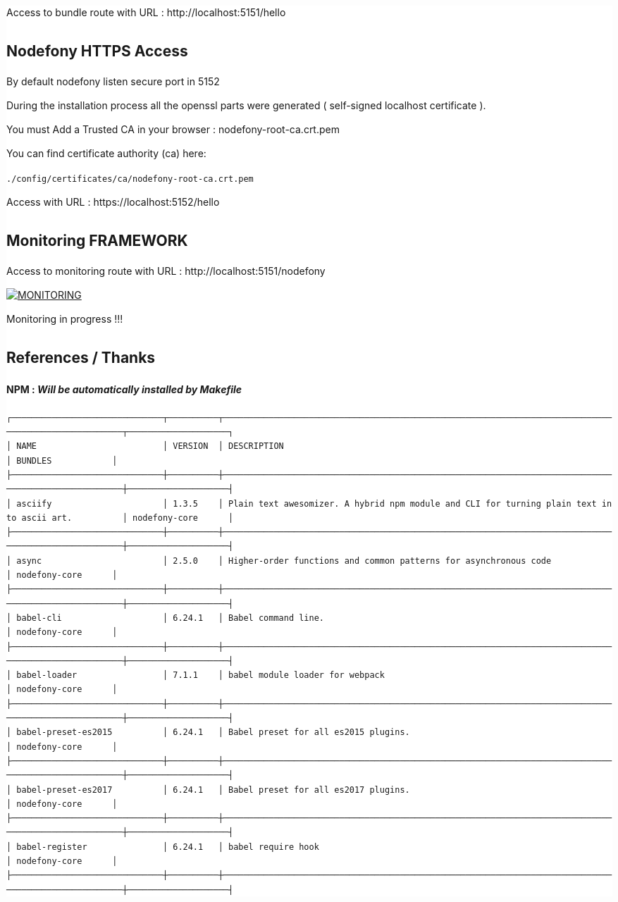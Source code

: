 Access to bundle route with URL : http://localhost:5151/hello

## <a name="https"></a>Nodefony HTTPS Access
By default nodefony listen secure port in 5152

During the installation process all the openssl parts were generated ( self-signed localhost certificate ).

You must Add a Trusted CA in your browser : nodefony-root-ca.crt.pem

You can find certificate authority (ca) here:

```
./config/certificates/ca/nodefony-root-ca.crt.pem

```
Access  with URL : https://localhost:5152/hello

## <a name="monitoring"></a>Monitoring FRAMEWORK

Access to monitoring route with URL : http://localhost:5151/nodefony

[![MONITORING](https://raw.githubusercontent.com/nodefony/nodefony-core/master/doc/Beta/cluster.png)](https://nodefony.net/nodefony)

Monitoring in progress !!!

## <a name="references--thanks"></a>References / Thanks
#### NPM : *Will be automatically installed by Makefile*

```
┌──────────────────────────────┬──────────┬────────────────────────────────────────────────────────────────────────────────────────────────────┬────────────────────┐
│ NAME                         │ VERSION  │ DESCRIPTION                                                                                        │ BUNDLES            │
├──────────────────────────────┼──────────┼────────────────────────────────────────────────────────────────────────────────────────────────────┼────────────────────┤
│ asciify                      │ 1.3.5    │ Plain text awesomizer. A hybrid npm module and CLI for turning plain text into ascii art.          │ nodefony-core      │
├──────────────────────────────┼──────────┼────────────────────────────────────────────────────────────────────────────────────────────────────┼────────────────────┤
│ async                        │ 2.5.0    │ Higher-order functions and common patterns for asynchronous code                                   │ nodefony-core      │
├──────────────────────────────┼──────────┼────────────────────────────────────────────────────────────────────────────────────────────────────┼────────────────────┤
│ babel-cli                    │ 6.24.1   │ Babel command line.                                                                                │ nodefony-core      │
├──────────────────────────────┼──────────┼────────────────────────────────────────────────────────────────────────────────────────────────────┼────────────────────┤
│ babel-loader                 │ 7.1.1    │ babel module loader for webpack                                                                    │ nodefony-core      │
├──────────────────────────────┼──────────┼────────────────────────────────────────────────────────────────────────────────────────────────────┼────────────────────┤
│ babel-preset-es2015          │ 6.24.1   │ Babel preset for all es2015 plugins.                                                               │ nodefony-core      │
├──────────────────────────────┼──────────┼────────────────────────────────────────────────────────────────────────────────────────────────────┼────────────────────┤
│ babel-preset-es2017          │ 6.24.1   │ Babel preset for all es2017 plugins.                                                               │ nodefony-core      │
├──────────────────────────────┼──────────┼────────────────────────────────────────────────────────────────────────────────────────────────────┼────────────────────┤
│ babel-register               │ 6.24.1   │ babel require hook                                                                                 │ nodefony-core      │
├──────────────────────────────┼──────────┼────────────────────────────────────────────────────────────────────────────────────────────────────┼────────────────────┤
```